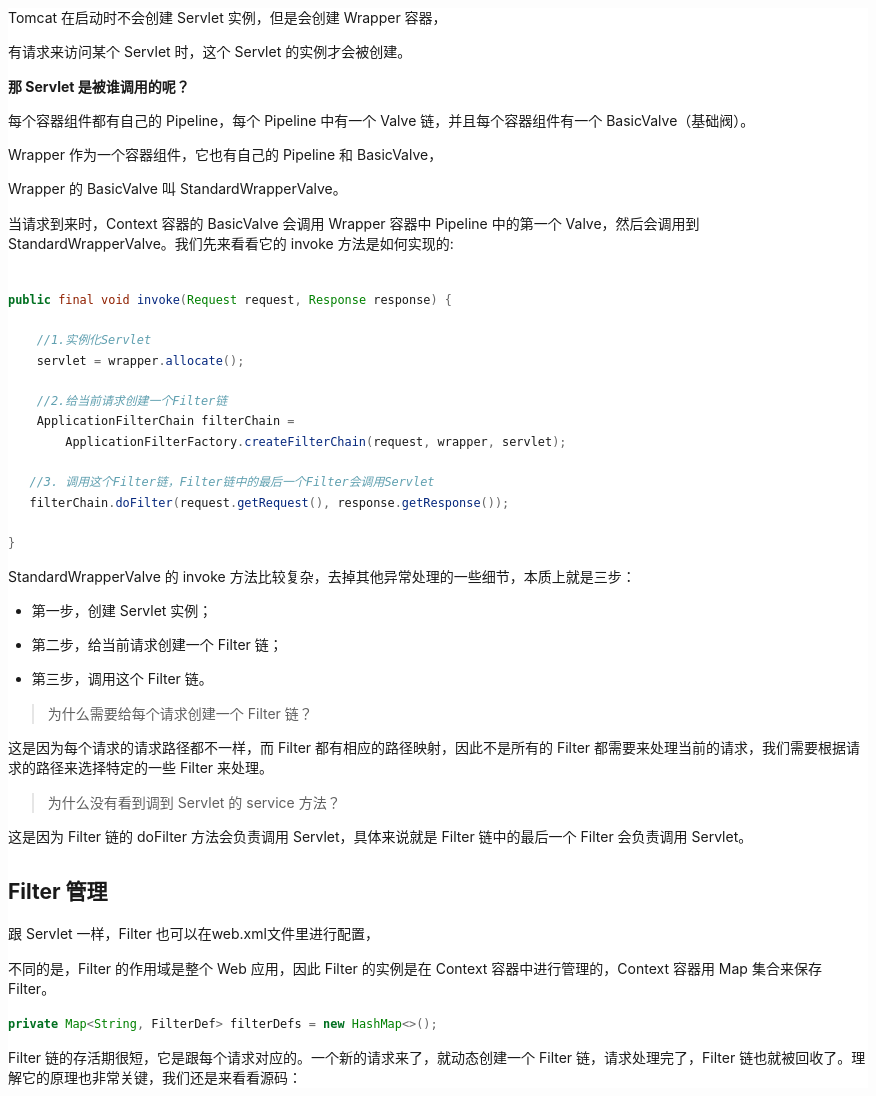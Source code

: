 Tomcat 在启动时不会创建 Servlet 实例，但是会创建 Wrapper 容器，

有请求来访问某个 Servlet 时，这个 Servlet 的实例才会被创建。

**那 Servlet 是被谁调用的呢？**

每个容器组件都有自己的 Pipeline，每个 Pipeline 中有一个 Valve 链，并且每个容器组件有一个 BasicValve（基础阀）。

Wrapper 作为一个容器组件，它也有自己的 Pipeline 和 BasicValve，

Wrapper 的 BasicValve 叫 StandardWrapperValve。


当请求到来时，Context 容器的 BasicValve 会调用 Wrapper 容器中 Pipeline 中的第一个 Valve，然后会调用到 StandardWrapperValve。我们先来看看它的 invoke 方法是如何实现的:

```java

public final void invoke(Request request, Response response) {

    //1.实例化Servlet
    servlet = wrapper.allocate();
   
    //2.给当前请求创建一个Filter链
    ApplicationFilterChain filterChain =
        ApplicationFilterFactory.createFilterChain(request, wrapper, servlet);

   //3. 调用这个Filter链，Filter链中的最后一个Filter会调用Servlet
   filterChain.doFilter(request.getRequest(), response.getResponse());

}
```
StandardWrapperValve 的 invoke 方法比较复杂，去掉其他异常处理的一些细节，本质上就是三步：

* 第一步，创建 Servlet 实例；

* 第二步，给当前请求创建一个 Filter 链；

* 第三步，调用这个 Filter 链。

>为什么需要给每个请求创建一个 Filter 链？

这是因为每个请求的请求路径都不一样，而 Filter 都有相应的路径映射，因此不是所有的 Filter 都需要来处理当前的请求，我们需要根据请求的路径来选择特定的一些 Filter 来处理。

>为什么没有看到调到 Servlet 的 service 方法？

这是因为 Filter 链的 doFilter 方法会负责调用 Servlet，具体来说就是 Filter 链中的最后一个 Filter 会负责调用 Servlet。

## Filter 管理

跟 Servlet 一样，Filter 也可以在web.xml文件里进行配置，

不同的是，Filter 的作用域是整个 Web 应用，因此 Filter 的实例是在 Context 容器中进行管理的，Context 容器用 Map 集合来保存 Filter。

```java
private Map<String, FilterDef> filterDefs = new HashMap<>();
```

Filter 链的存活期很短，它是跟每个请求对应的。一个新的请求来了，就动态创建一个 Filter 链，请求处理完了，Filter 链也就被回收了。理解它的原理也非常关键，我们还是来看看源码：

